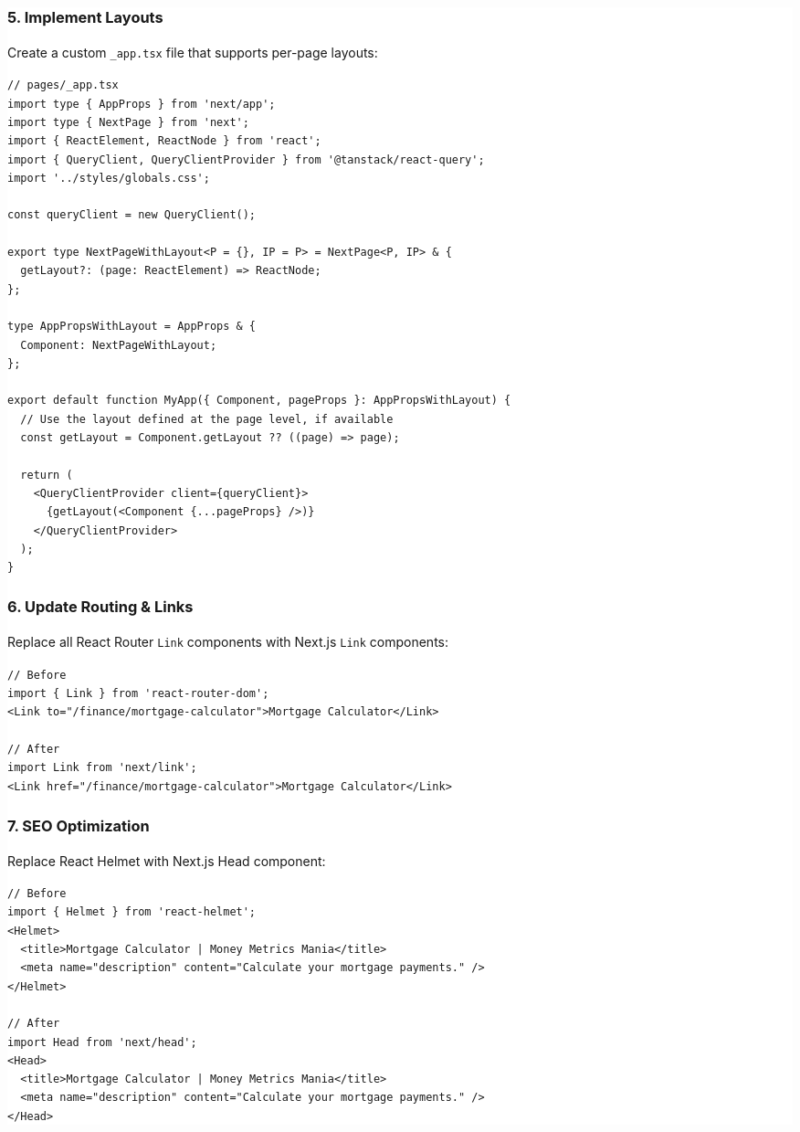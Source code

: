 ### 5. Implement Layouts

Create a custom `_app.tsx` file that supports per-page layouts:

```tsx
// pages/_app.tsx
import type { AppProps } from 'next/app';
import type { NextPage } from 'next';
import { ReactElement, ReactNode } from 'react';
import { QueryClient, QueryClientProvider } from '@tanstack/react-query';
import '../styles/globals.css';

const queryClient = new QueryClient();

export type NextPageWithLayout<P = {}, IP = P> = NextPage<P, IP> & {
  getLayout?: (page: ReactElement) => ReactNode;
};

type AppPropsWithLayout = AppProps & {
  Component: NextPageWithLayout;
};

export default function MyApp({ Component, pageProps }: AppPropsWithLayout) {
  // Use the layout defined at the page level, if available
  const getLayout = Component.getLayout ?? ((page) => page);

  return (
    <QueryClientProvider client={queryClient}>
      {getLayout(<Component {...pageProps} />)}
    </QueryClientProvider>
  );
}
```

### 6. Update Routing & Links

Replace all React Router `Link` components with Next.js `Link` components:

```tsx
// Before
import { Link } from 'react-router-dom';
<Link to="/finance/mortgage-calculator">Mortgage Calculator</Link>

// After
import Link from 'next/link';
<Link href="/finance/mortgage-calculator">Mortgage Calculator</Link>
```

### 7. SEO Optimization

Replace React Helmet with Next.js Head component:

```tsx
// Before
import { Helmet } from 'react-helmet';
<Helmet>
  <title>Mortgage Calculator | Money Metrics Mania</title>
  <meta name="description" content="Calculate your mortgage payments." />
</Helmet>

// After
import Head from 'next/head';
<Head>
  <title>Mortgage Calculator | Money Metrics Mania</title>
  <meta name="description" content="Calculate your mortgage payments." />
</Head>
```